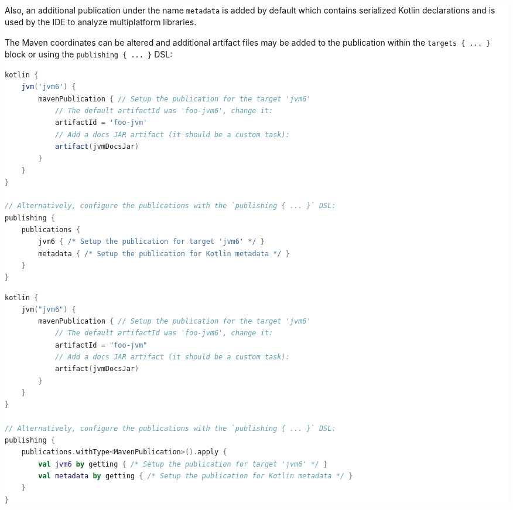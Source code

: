 Also, an additional publication under the name `metadata` is added by default which contains serialized Kotlin 
declarations and is used by the IDE to analyze multiplatform libraries.

The Maven coordinates can be altered and additional artifact files may be added to the publication within the 
`targets { ... }` block or using the `publishing { ... }` DSL:

<div class="multi-language-sample" data-lang="groovy">
<div class="sample" markdown="1" theme="idea" mode='groovy'>

```groovy
kotlin {
    jvm('jvm6') {
        mavenPublication { // Setup the publication for the target 'jvm6'
            // The default artifactId was 'foo-jvm6', change it:  
            artifactId = 'foo-jvm'
            // Add a docs JAR artifact (it should be a custom task): 
            artifact(jvmDocsJar)
        }
    }
}

// Alternatively, configure the publications with the `publishing { ... }` DSL:
publishing {
    publications {
        jvm6 { /* Setup the publication for target 'jvm6' */ }
        metadata { /* Setup the publication for Kotlin metadata */ }
    }
}
```

</div>
</div>

<div class="multi-language-sample" data-lang="kotlin">
<div class="sample" markdown="1" theme="idea" mode='kotlin' data-highlight-only>

```kotlin
kotlin {
    jvm("jvm6") {
        mavenPublication { // Setup the publication for the target 'jvm6'
            // The default artifactId was 'foo-jvm6', change it:  
            artifactId = "foo-jvm"
            // Add a docs JAR artifact (it should be a custom task): 
            artifact(jvmDocsJar)
        }
    }
}

// Alternatively, configure the publications with the `publishing { ... }` DSL:
publishing {
    publications.withType<MavenPublication>().apply {
        val jvm6 by getting { /* Setup the publication for target 'jvm6' */ }
        val metadata by getting { /* Setup the publication for Kotlin metadata */ }
    }
}
```
